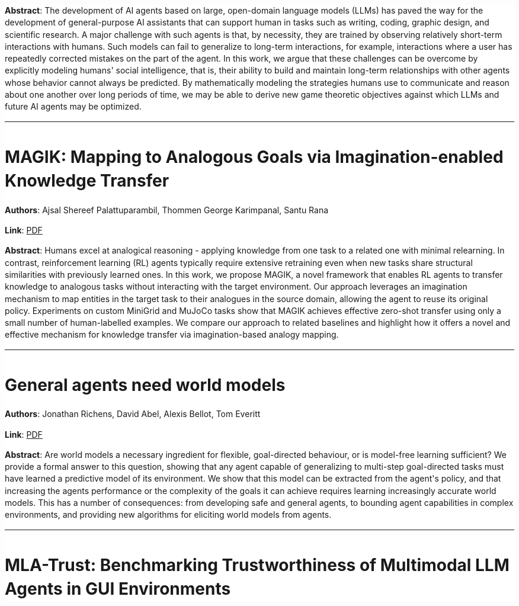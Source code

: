 **Abstract**: The development of AI agents based on large, open-domain language models (LLMs) has paved the way for the development of general-purpose AI assistants that can support human in tasks such as writing, coding, graphic design, and scientific research. A major challenge with such agents is that, by necessity, they are trained by observing relatively short-term interactions with humans. Such models can fail to generalize to long-term interactions, for example, interactions where a user has repeatedly corrected mistakes on the part of the agent. In this work, we argue that these challenges can be overcome by explicitly modeling humans' social intelligence, that is, their ability to build and maintain long-term relationships with other agents whose behavior cannot always be predicted. By mathematically modeling the strategies humans use to communicate and reason about one another over long periods of time, we may be able to derive new game theoretic objectives against which LLMs and future AI agents may be optimized. 

---
# MAGIK: Mapping to Analogous Goals via Imagination-enabled Knowledge Transfer 

**Authors**: Ajsal Shereef Palattuparambil, Thommen George Karimpanal, Santu Rana  

**Link**: [PDF](https://arxiv.org/pdf/2506.01623)  

**Abstract**: Humans excel at analogical reasoning - applying knowledge from one task to a related one with minimal relearning. In contrast, reinforcement learning (RL) agents typically require extensive retraining even when new tasks share structural similarities with previously learned ones. In this work, we propose MAGIK, a novel framework that enables RL agents to transfer knowledge to analogous tasks without interacting with the target environment. Our approach leverages an imagination mechanism to map entities in the target task to their analogues in the source domain, allowing the agent to reuse its original policy. Experiments on custom MiniGrid and MuJoCo tasks show that MAGIK achieves effective zero-shot transfer using only a small number of human-labelled examples. We compare our approach to related baselines and highlight how it offers a novel and effective mechanism for knowledge transfer via imagination-based analogy mapping. 

---
# General agents need world models 

**Authors**: Jonathan Richens, David Abel, Alexis Bellot, Tom Everitt  

**Link**: [PDF](https://arxiv.org/pdf/2506.01622)  

**Abstract**: Are world models a necessary ingredient for flexible, goal-directed behaviour, or is model-free learning sufficient? We provide a formal answer to this question, showing that any agent capable of generalizing to multi-step goal-directed tasks must have learned a predictive model of its environment. We show that this model can be extracted from the agent's policy, and that increasing the agents performance or the complexity of the goals it can achieve requires learning increasingly accurate world models. This has a number of consequences: from developing safe and general agents, to bounding agent capabilities in complex environments, and providing new algorithms for eliciting world models from agents. 

---
# MLA-Trust: Benchmarking Trustworthiness of Multimodal LLM Agents in GUI Environments 
